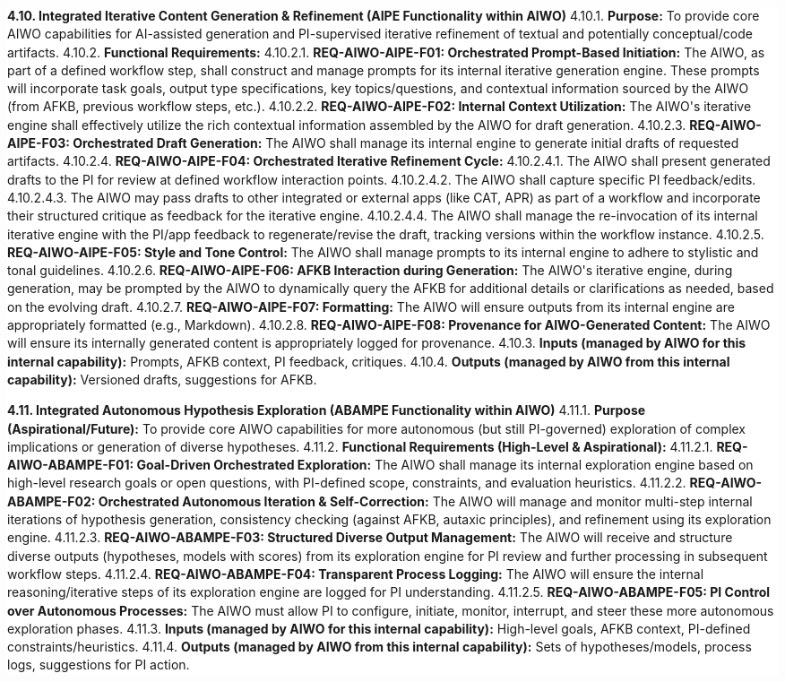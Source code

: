 **4.10. Integrated Iterative Content Generation & Refinement (AIPE Functionality within AIWO)**
    4.10.1. **Purpose:** To provide core AIWO capabilities for AI-assisted generation and PI-supervised iterative refinement of textual and potentially conceptual/code artifacts.
    4.10.2. **Functional Requirements:**
        4.10.2.1.   **REQ-AIWO-AIPE-F01: Orchestrated Prompt-Based Initiation:** The AIWO, as part of a defined workflow step, shall construct and manage prompts for its internal iterative generation engine. These prompts will incorporate task goals, output type specifications, key topics/questions, and contextual information sourced by the AIWO (from AFKB, previous workflow steps, etc.).
        4.10.2.2.   **REQ-AIWO-AIPE-F02: Internal Context Utilization:** The AIWO's iterative engine shall effectively utilize the rich contextual information assembled by the AIWO for draft generation.
        4.10.2.3.   **REQ-AIWO-AIPE-F03: Orchestrated Draft Generation:** The AIWO shall manage its internal engine to generate initial drafts of requested artifacts.
        4.10.2.4.   **REQ-AIWO-AIPE-F04: Orchestrated Iterative Refinement Cycle:**
            4.10.2.4.1. The AIWO shall present generated drafts to the PI for review at defined workflow interaction points.
            4.10.2.4.2. The AIWO shall capture specific PI feedback/edits.
            4.10.2.4.3. The AIWO may pass drafts to other integrated or external apps (like CAT, APR) as part of a workflow and incorporate their structured critique as feedback for the iterative engine.
            4.10.2.4.4. The AIWO shall manage the re-invocation of its internal iterative engine with the PI/app feedback to regenerate/revise the draft, tracking versions within the workflow instance.
        4.10.2.5.   **REQ-AIWO-AIPE-F05: Style and Tone Control:** The AIWO shall manage prompts to its internal engine to adhere to stylistic and tonal guidelines.
        4.10.2.6.   **REQ-AIWO-AIPE-F06: AFKB Interaction during Generation:** The AIWO's iterative engine, during generation, may be prompted by the AIWO to dynamically query the AFKB for additional details or clarifications as needed, based on the evolving draft.
        4.10.2.7.   **REQ-AIWO-AIPE-F07: Formatting:** The AIWO will ensure outputs from its internal engine are appropriately formatted (e.g., Markdown).
        4.10.2.8.   **REQ-AIWO-AIPE-F08: Provenance for AIWO-Generated Content:** The AIWO will ensure its internally generated content is appropriately logged for provenance.
    4.10.3. **Inputs (managed by AIWO for this internal capability):** Prompts, AFKB context, PI feedback, critiques.
    4.10.4. **Outputs (managed by AIWO from this internal capability):** Versioned drafts, suggestions for AFKB.

**4.11. Integrated Autonomous Hypothesis Exploration (ABAMPE Functionality within AIWO)**
    4.11.1. **Purpose (Aspirational/Future):** To provide core AIWO capabilities for more autonomous (but still PI-governed) exploration of complex implications or generation of diverse hypotheses.
    4.11.2. **Functional Requirements (High-Level & Aspirational):**
        4.11.2.1.   **REQ-AIWO-ABAMPE-F01: Goal-Driven Orchestrated Exploration:** The AIWO shall manage its internal exploration engine based on high-level research goals or open questions, with PI-defined scope, constraints, and evaluation heuristics.
        4.11.2.2.   **REQ-AIWO-ABAMPE-F02: Orchestrated Autonomous Iteration & Self-Correction:** The AIWO will manage and monitor multi-step internal iterations of hypothesis generation, consistency checking (against AFKB, autaxic principles), and refinement using its exploration engine.
        4.11.2.3.   **REQ-AIWO-ABAMPE-F03: Structured Diverse Output Management:** The AIWO will receive and structure diverse outputs (hypotheses, models with scores) from its exploration engine for PI review and further processing in subsequent workflow steps.
        4.11.2.4.   **REQ-AIWO-ABAMPE-F04: Transparent Process Logging:** The AIWO will ensure the internal reasoning/iterative steps of its exploration engine are logged for PI understanding.
        4.11.2.5.   **REQ-AIWO-ABAMPE-F05: PI Control over Autonomous Processes:** The AIWO must allow PI to configure, initiate, monitor, interrupt, and steer these more autonomous exploration phases.
    4.11.3. **Inputs (managed by AIWO for this internal capability):** High-level goals, AFKB context, PI-defined constraints/heuristics.
    4.11.4. **Outputs (managed by AIWO from this internal capability):** Sets of hypotheses/models, process logs, suggestions for PI action.
